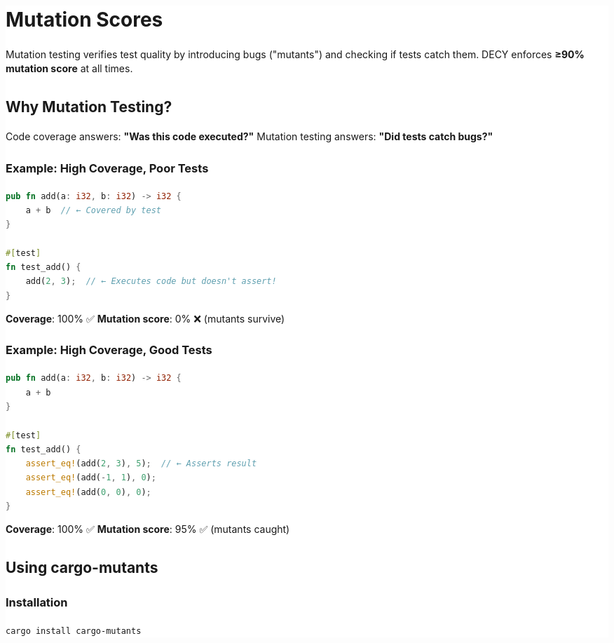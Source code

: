 # Mutation Scores

Mutation testing verifies test quality by introducing bugs ("mutants") and checking if tests catch them. DECY enforces **≥90% mutation score** at all times.

## Why Mutation Testing?

Code coverage answers: **"Was this code executed?"**
Mutation testing answers: **"Did tests catch bugs?"**

### Example: High Coverage, Poor Tests

```rust
pub fn add(a: i32, b: i32) -> i32 {
    a + b  // ← Covered by test
}

#[test]
fn test_add() {
    add(2, 3);  // ← Executes code but doesn't assert!
}
```

**Coverage**: 100% ✅
**Mutation score**: 0% ❌ (mutants survive)

### Example: High Coverage, Good Tests

```rust
pub fn add(a: i32, b: i32) -> i32 {
    a + b
}

#[test]
fn test_add() {
    assert_eq!(add(2, 3), 5);  // ← Asserts result
    assert_eq!(add(-1, 1), 0);
    assert_eq!(add(0, 0), 0);
}
```

**Coverage**: 100% ✅
**Mutation score**: 95% ✅ (mutants caught)

## Using cargo-mutants

### Installation

```bash
cargo install cargo-mutants
```
